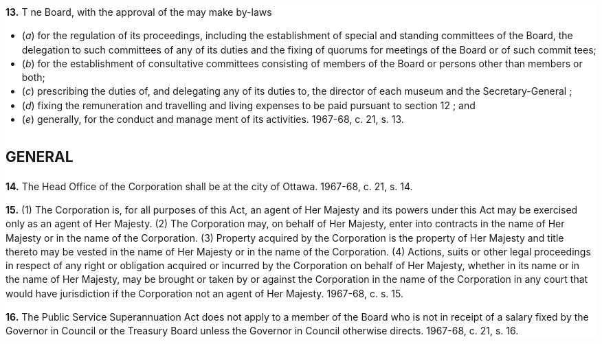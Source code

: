 **13.** T ne Board, with the approval of the
may make by-laws
  * (_a_) for the regulation of its proceedings,
including the establishment of special and
standing committees of the Board, the
delegation to such committees of any of its
duties and the fixing of quorums for
meetings of the Board or of such commit
tees;
  * (_b_) for the establishment of consultative
committees consisting of members of the
Board or persons other than members or
both;
  * (_c_) prescribing the duties of, and delegating
any of its duties to, the director of each
museum and the Secretary-General ;
  * (_d_) fixing the remuneration and travelling
and living expenses to be paid pursuant to
section 12 ; and
  * (_e_) generally, for the conduct and manage
ment of its activities. 1967-68, c. 21, s. 13.

## GENERAL

**14.** The Head Office of the Corporation
shall be at the city of Ottawa. 1967-68, c. 21,
s. 14.

**15.** (1) The Corporation is, for all purposes
of this Act, an agent of Her Majesty and its
powers under this Act may be exercised only
as an agent of Her Majesty.
(2) The Corporation may, on behalf of Her
Majesty, enter into contracts in the name of
Her Majesty or in the name of the Corporation.
(3) Property acquired by the Corporation
is the property of Her Majesty and title
thereto may be vested in the name of Her
Majesty or in the name of the Corporation.
(4) Actions, suits or other legal proceedings
in respect of any right or obligation acquired
or incurred by the Corporation on behalf of
Her Majesty, whether in its name or in the
name of Her Majesty, may be brought or
taken by or against the Corporation in the
name of the Corporation in any court that
would have jurisdiction if the Corporation
not an agent of Her Majesty. 1967-68, c.
s. 15.

**16.** The Public Service Superannuation Act
does not apply to a member of the Board who
is not in receipt of a salary fixed by the
Governor in Council or the Treasury Board
unless the Governor in Council otherwise
directs. 1967-68, c. 21, s. 16.
